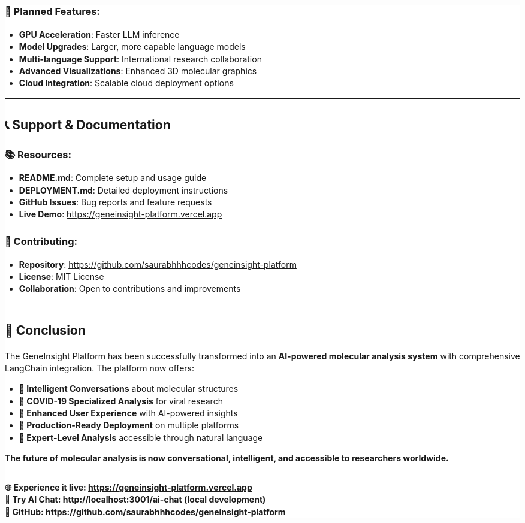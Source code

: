 ### **🚀 Planned Features:**
- **GPU Acceleration**: Faster LLM inference
- **Model Upgrades**: Larger, more capable language models
- **Multi-language Support**: International research collaboration
- **Advanced Visualizations**: Enhanced 3D molecular graphics
- **Cloud Integration**: Scalable cloud deployment options

---

## 📞 **Support & Documentation**

### **📚 Resources:**
- **README.md**: Complete setup and usage guide
- **DEPLOYMENT.md**: Detailed deployment instructions
- **GitHub Issues**: Bug reports and feature requests
- **Live Demo**: https://geneinsight-platform.vercel.app

### **🤝 Contributing:**
- **Repository**: https://github.com/saurabhhhcodes/geneinsight-platform
- **License**: MIT License
- **Collaboration**: Open to contributions and improvements

---

## 🎯 **Conclusion**

The GeneInsight Platform has been successfully transformed into an **AI-powered molecular analysis system** with comprehensive LangChain integration. The platform now offers:

- **🧠 Intelligent Conversations** about molecular structures
- **🦠 COVID-19 Specialized Analysis** for viral research
- **🎨 Enhanced User Experience** with AI-powered insights
- **🚀 Production-Ready Deployment** on multiple platforms
- **🔬 Expert-Level Analysis** accessible through natural language

**The future of molecular analysis is now conversational, intelligent, and accessible to researchers worldwide.**

---

**🌐 Experience it live: https://geneinsight-platform.vercel.app**  
**🧬 Try AI Chat: http://localhost:3001/ai-chat (local development)**  
**🎯 GitHub: https://github.com/saurabhhhcodes/geneinsight-platform**
